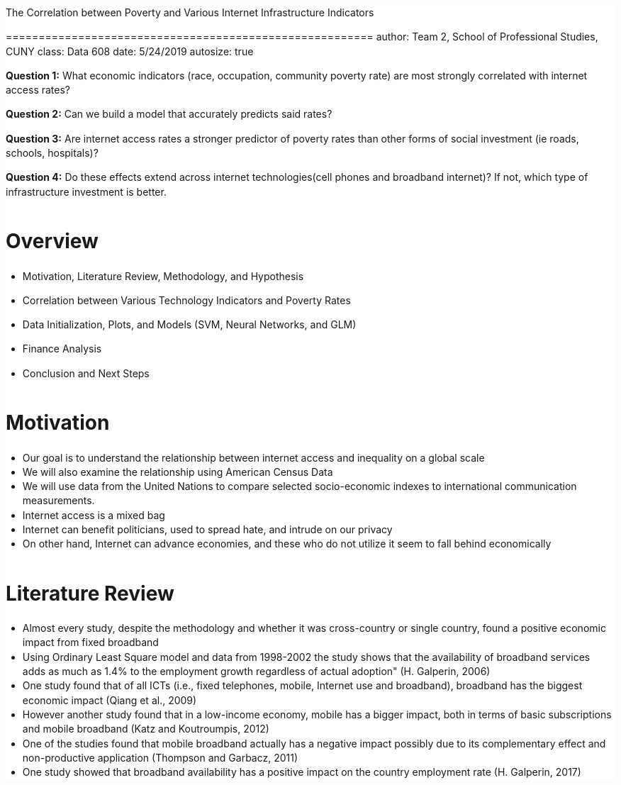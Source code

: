 

The Correlation between Poverty and Various Internet Infrastructure Indicators

========================================================
author: Team 2, School of Professional Studies, CUNY
class: Data 608
date: 5/24/2019
autosize: true


**Question 1:** What economic indicators (race, occupation, community poverty rate) are most strongly correlated with internet access rates? 

**Question 2:** Can we build a model that accurately predicts said rates?

**Question 3:** Are internet access rates a stronger predictor of poverty rates than other forms of social investment (ie roads, schools, hospitals)?

**Question 4:** Do these effects extend across internet technologies(cell phones and broadband internet)? If not, which type of infrastructure investment is better.

Overview
========================================================

- Motivation, Literature Review, Methodology, and Hypothesis 

- Correlation between Various Technology Indicators and Poverty Rates

- Data Initialization, Plots, and Models (SVM, Neural Networks, and GLM)
 
- Finance Analysis

- Conclusion and Next Steps

Motivation
========================================================

- Our goal is to understand the relationship between internet access and inequality on a global scale
- We will also examine the relationship using American Census Data
- We will use data from the United Nations to compare selected socio-economic indexes to international communication measurements.
- Internet access is a mixed bag
- Internet can benefit politicians, used to spread hate, and intrude on our privacy
- On other hand, Internet can advance economies, and these who do not utilize it seem to fall behind economically

Literature Review
========================================================
- Almost every study, despite the methodology and whether it was cross-country or single country, found a positive economic impact from fixed broadband 
- Using Ordinary Least Square model and data from 1998-2002 the study shows that the availability of broadband services adds as much as 1.4% to the employment growth regardless of actual adoption" (H. Galperin, 2006)
- One study found that of all ICTs (i.e., fixed telephones, mobile, Internet use and broadband), broadband has the biggest economic impact (Qiang et al., 2009)
- However another study found that in a low-income economy, mobile has a bigger impact, both in terms of basic subscriptions and mobile broadband (Katz and Koutroumpis, 2012)
- One of the studies found that mobile broadband actually has a negative impact possibly due to its complementary effect and non-productive application (Thompson and Garbacz, 2011) 
- One study showed that broadband availability has a positive impact on the country employment rate (H. Galperin, 2017)
